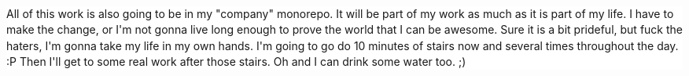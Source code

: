 All of this work is also going to be in my "company" monorepo. It will be part
of my work as much as it is part of my life. I have to make the change, or I'm
not gonna live long enough to prove the world that I can be awesome. Sure it is
a bit prideful, but fuck the haters, I'm gonna take my life in my own hands. I'm
going to go do 10 minutes of stairs now and several times throughout the day. :P
Then I'll get to some real work after those stairs. Oh and I can drink some
water too. ;)
